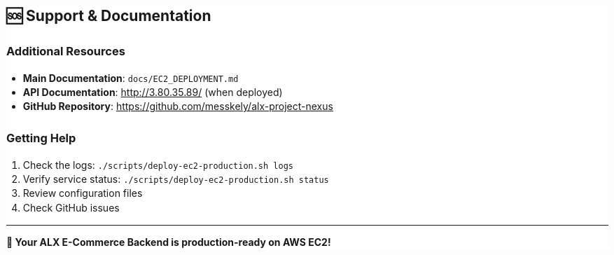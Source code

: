 ## 🆘 Support & Documentation

### Additional Resources
- **Main Documentation**: `docs/EC2_DEPLOYMENT.md`
- **API Documentation**: http://3.80.35.89/ (when deployed)
- **GitHub Repository**: https://github.com/messkely/alx-project-nexus

### Getting Help
1. Check the logs: `./scripts/deploy-ec2-production.sh logs`
2. Verify service status: `./scripts/deploy-ec2-production.sh status`
3. Review configuration files
4. Check GitHub issues

---

**🎉 Your ALX E-Commerce Backend is production-ready on AWS EC2!**

